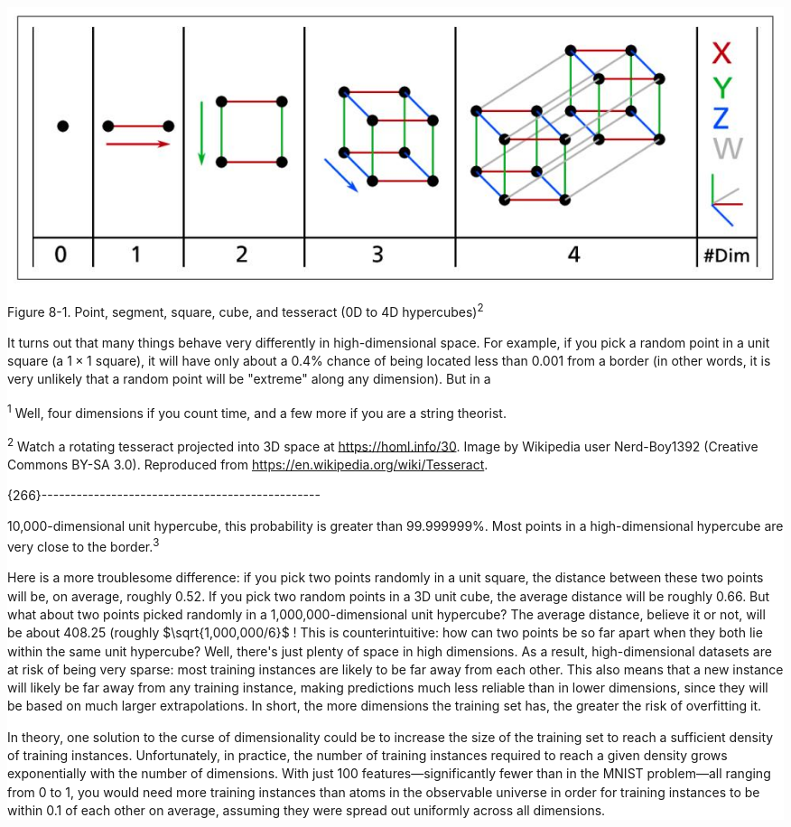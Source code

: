 ![](img/_page_265_Figure_4.jpeg)

Figure 8-1. Point, segment, square, cube, and tesseract (0D to 4D hypercubes)<sup>2</sup>

It turns out that many things behave very differently in high-dimensional space. For example, if you pick a random point in a unit square (a  $1 \times 1$  square), it will have only about a 0.4% chance of being located less than 0.001 from a border (in other words, it is very unlikely that a random point will be "extreme" along any dimension). But in a

<sup>1</sup> Well, four dimensions if you count time, and a few more if you are a string theorist.

<sup>2</sup> Watch a rotating tesseract projected into 3D space at https://homl.info/30. Image by Wikipedia user Nerd-Boy1392 (Creative Commons BY-SA 3.0). Reproduced from https://en.wikipedia.org/wiki/Tesseract.

{266}------------------------------------------------

10,000-dimensional unit hypercube, this probability is greater than 99.999999%. Most points in a high-dimensional hypercube are very close to the border.<sup>3</sup>

Here is a more troublesome difference: if you pick two points randomly in a unit square, the distance between these two points will be, on average, roughly 0.52. If you pick two random points in a 3D unit cube, the average distance will be roughly 0.66. But what about two points picked randomly in a 1,000,000-dimensional unit hypercube? The average distance, believe it or not, will be about 408.25 (roughly  $\sqrt{1,000,000/6}$ ! This is counterintuitive: how can two points be so far apart when they both lie within the same unit hypercube? Well, there's just plenty of space in high dimensions. As a result, high-dimensional datasets are at risk of being very sparse: most training instances are likely to be far away from each other. This also means that a new instance will likely be far away from any training instance, making predictions much less reliable than in lower dimensions, since they will be based on much larger extrapolations. In short, the more dimensions the training set has, the greater the risk of overfitting it.

In theory, one solution to the curse of dimensionality could be to increase the size of the training set to reach a sufficient density of training instances. Unfortunately, in practice, the number of training instances required to reach a given density grows exponentially with the number of dimensions. With just 100 features—significantly fewer than in the MNIST problem—all ranging from 0 to 1, you would need more training instances than atoms in the observable universe in order for training instances to be within 0.1 of each other on average, assuming they were spread out uniformly across all dimensions.
